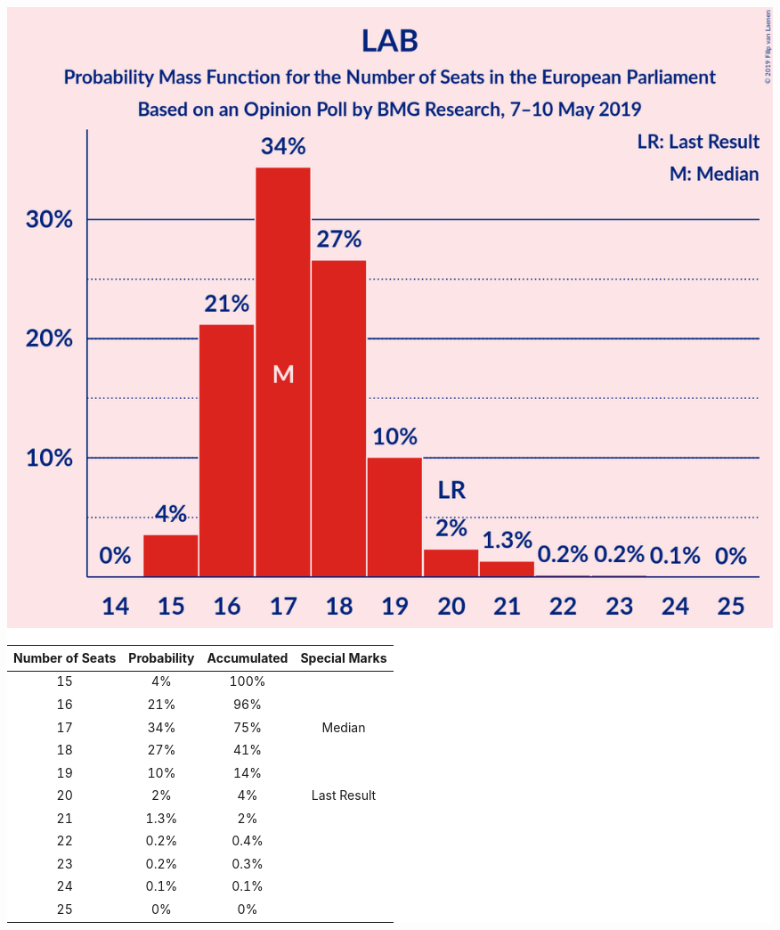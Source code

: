 ![Graph with seats probability mass function not yet produced](2019-05-10-BMGResearch-coalitions-seats-pmf-lab.png "Seats Probability Mass Function")

| Number of Seats | Probability | Accumulated | Special Marks |
|:---------------:|:-----------:|:-----------:|:-------------:|
| 15 | 4% | 100% |  |
| 16 | 21% | 96% |  |
| 17 | 34% | 75% | Median |
| 18 | 27% | 41% |  |
| 19 | 10% | 14% |  |
| 20 | 2% | 4% | Last Result |
| 21 | 1.3% | 2% |  |
| 22 | 0.2% | 0.4% |  |
| 23 | 0.2% | 0.3% |  |
| 24 | 0.1% | 0.1% |  |
| 25 | 0% | 0% |  |
